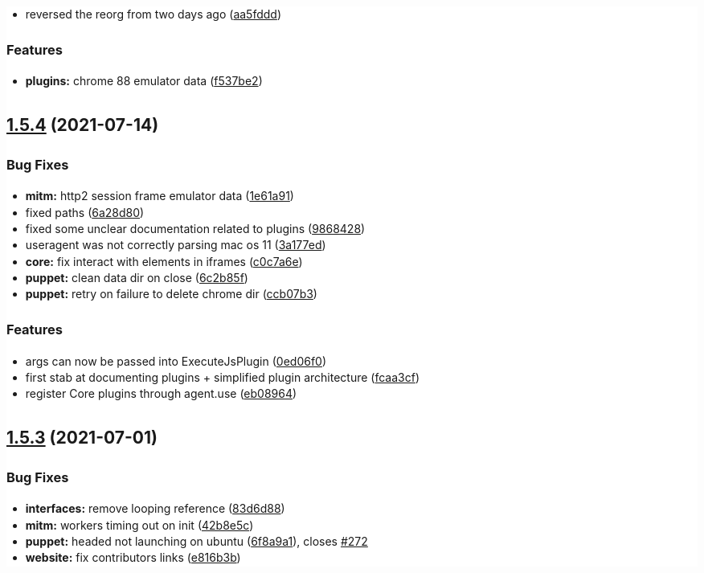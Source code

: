 * reversed the reorg from two days ago ([aa5fddd](https://github.com/ulixee/secret-agent/commit/aa5fddddbb66645bef9f6ab1b2d469bc9501f892))


### Features

* **plugins:** chrome 88 emulator data ([f537be2](https://github.com/ulixee/secret-agent/commit/f537be23fa2d101f275d01671e3f0d12ac1374a6))





## [1.5.4](https://github.com/ulixee/secret-agent/compare/v1.5.3...v1.5.4) (2021-07-14)


### Bug Fixes

* **mitm:** http2 session frame emulator data ([1e61a91](https://github.com/ulixee/secret-agent/commit/1e61a91dad0f575ddbdde9dc66acba7e8de62df6))
* fixed paths ([6a28d80](https://github.com/ulixee/secret-agent/commit/6a28d8069111356e0b63d23003187ecd08a365b8))
* fixed some unclear documentation related to plugins ([9868428](https://github.com/ulixee/secret-agent/commit/98684285e5218808f506fad1cdf68c0e4662e017))
* useragent was not correctly parsing mac os 11 ([3a177ed](https://github.com/ulixee/secret-agent/commit/3a177edb690f0f6373942720f3fdf304a2aad596))
* **core:** fix interact with elements in iframes ([c0c7a6e](https://github.com/ulixee/secret-agent/commit/c0c7a6e0b93fddf418edf1298bb2d1419ebd65ed))
* **puppet:** clean data dir on close ([6c2b85f](https://github.com/ulixee/secret-agent/commit/6c2b85f007656192a8c103c2aa6752a0de3ab091))
* **puppet:** retry on failure to delete chrome dir ([ccb07b3](https://github.com/ulixee/secret-agent/commit/ccb07b3a9f77e51ce35fbd20dd6a5b8c7310eaf4))


### Features

* args can now be passed into ExecuteJsPlugin ([0ed06f0](https://github.com/ulixee/secret-agent/commit/0ed06f0e98a3076c04e5a1aedd5e0dfc53ac6392))
* first stab at documenting plugins + simplified plugin architecture ([fcaa3cf](https://github.com/ulixee/secret-agent/commit/fcaa3cfdca98b6f85128c196369d63ae40642df1))
* register Core plugins through agent.use ([eb08964](https://github.com/ulixee/secret-agent/commit/eb0896454ed1e265459fc174a937f666c975844d))





## [1.5.3](https://github.com/ulixee/secret-agent/compare/v1.5.2...v1.5.3) (2021-07-01)


### Bug Fixes

* **interfaces:** remove looping reference ([83d6d88](https://github.com/ulixee/secret-agent/commit/83d6d8807b515b036980490eace7d80550b27f53))
* **mitm:** workers timing out on init ([42b8e5c](https://github.com/ulixee/secret-agent/commit/42b8e5cdb6a466252e8ea20c3a1037dfc7b43999))
* **puppet:** headed not launching on ubuntu ([6f8a9a1](https://github.com/ulixee/secret-agent/commit/6f8a9a17857e952bbcedfa26aede9bd2451604c4)), closes [#272](https://github.com/ulixee/secret-agent/issues/272)
* **website:** fix contributors links ([e816b3b](https://github.com/ulixee/secret-agent/commit/e816b3be3782b5382a07886c684e98964142247d))
